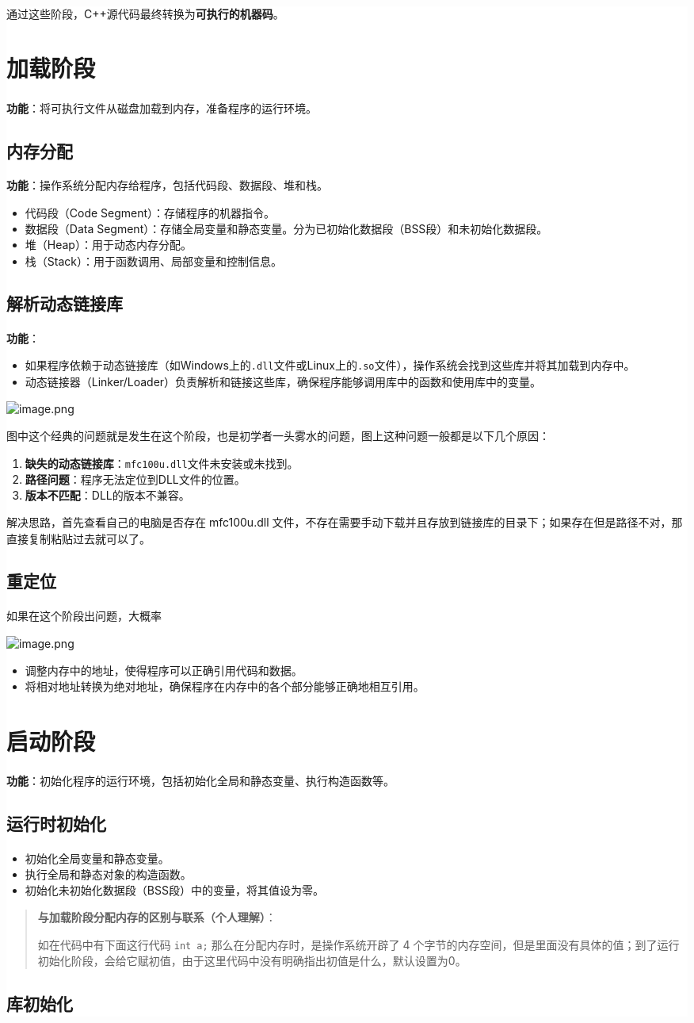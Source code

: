 通过这些阶段，C++源代码最终转换为**可执行的机器码**。


# 加载阶段

**功能**：将可执行文件从磁盘加载到内存，准备程序的运行环境。

## 内存分配

**功能**：操作系统分配内存给程序，包括代码段、数据段、堆和栈。

- 代码段（Code Segment）：存储程序的机器指令。
- 数据段（Data Segment）：存储全局变量和静态变量。分为已初始化数据段（BSS段）和未初始化数据段。
- 堆（Heap）：用于动态内存分配。
- 栈（Stack）：用于函数调用、局部变量和控制信息。

## 解析动态链接库

**功能**：
- 如果程序依赖于动态链接库（如Windows上的`.dll`文件或Linux上的`.so`文件），操作系统会找到这些库并将其加载到内存中。
- 动态链接器（Linker/Loader）负责解析和链接这些库，确保程序能够调用库中的函数和使用库中的变量。

![image.png](https://blog-imges-1313931661.cos.ap-nanjing.myqcloud.com/20240802103210.png)

图中这个经典的问题就是发生在这个阶段，也是初学者一头雾水的问题，图上这种问题一般都是以下几个原因：

1. **缺失的动态链接库**：`mfc100u.dll`文件未安装或未找到。
2. **路径问题**：程序无法定位到DLL文件的位置。
3. **版本不匹配**：DLL的版本不兼容。

解决思路，首先查看自己的电脑是否存在 mfc100u.dll 文件，不存在需要手动下载并且存放到链接库的目录下；如果存在但是路径不对，那直接复制粘贴过去就可以了。

## 重定位

如果在这个阶段出问题，大概率

![image.png](https://blog-imges-1313931661.cos.ap-nanjing.myqcloud.com/20240802113625.png)

- 调整内存中的地址，使得程序可以正确引用代码和数据。
- 将相对地址转换为绝对地址，确保程序在内存中的各个部分能够正确地相互引用。

# 启动阶段

**功能**：初始化程序的运行环境，包括初始化全局和静态变量、执行构造函数等。

## 运行时初始化

- 初始化全局变量和静态变量。
- 执行全局和静态对象的构造函数。
- 初始化未初始化数据段（BSS段）中的变量，将其值设为零。

> **与加载阶段分配内存的区别与联系（个人理解）**：
> 
> 如在代码中有下面这行代码 `int a;`
> 那么在分配内存时，是操作系统开辟了 4 个字节的内存空间，但是里面没有具体的值；到了运行初始化阶段，会给它赋初值，由于这里代码中没有明确指出初值是什么，默认设置为0。
## 库初始化
